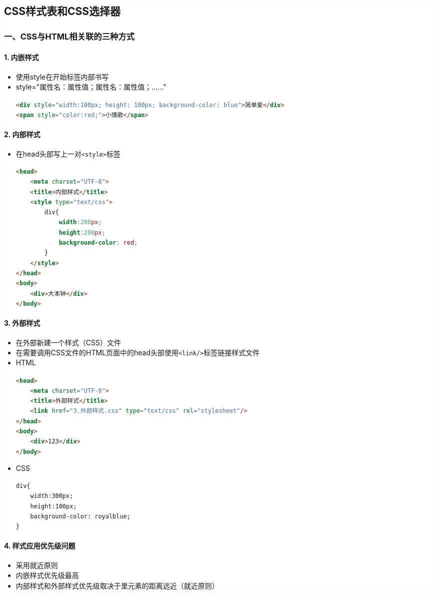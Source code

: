 ## CSS样式表和CSS选择器

### 一、CSS与HTML相关联的三种方式
#### 1. 内嵌样式
- 使用style在开始标签内部书写
- style="属性名：属性值；属性名：属性值；……"
    ```html
    <div style="width:100px; height: 100px; background-color: blue">简单爱</div>
    <span style="color:red;">小情歌</span>
    ```
#### 2. 内部样式
- 在head头部写上一对`<style>`标签
    ```html
    <head>
        <meta charset="UTF-8">
        <title>内部样式</title>
        <style type="text/css">
            div{
                width:200px;
                height:200px;
                background-color: red;
            }
        </style>
    </head>
    <body>
        <div>大本钟</div>
    </body>
    ```

#### 3. 外部样式
- 在外部新建一个样式（CSS）文件
- 在需要调用CSS文件的HTML页面中的head头部使用`<link/>`标签链接样式文件
- HTML
    ```html
    <head>
        <meta charset="UTF-8">
        <title>外部样式</title>
        <link href="3.外部样式.css" type="text/css" rel="stylesheet"/>
    </head>
    <body>
        <div>123</div>
    </body>
    ```
- CSS
    ```html
    div{
        width:300px;
        height:100px;
        background-color: royalblue;
    }
    ```
#### 4. 样式应用优先级问题
- 采用就近原则
- 内嵌样式优先级最高
- 内部样式和外部样式优先级取决于里元素的距离远近（就近原则）
